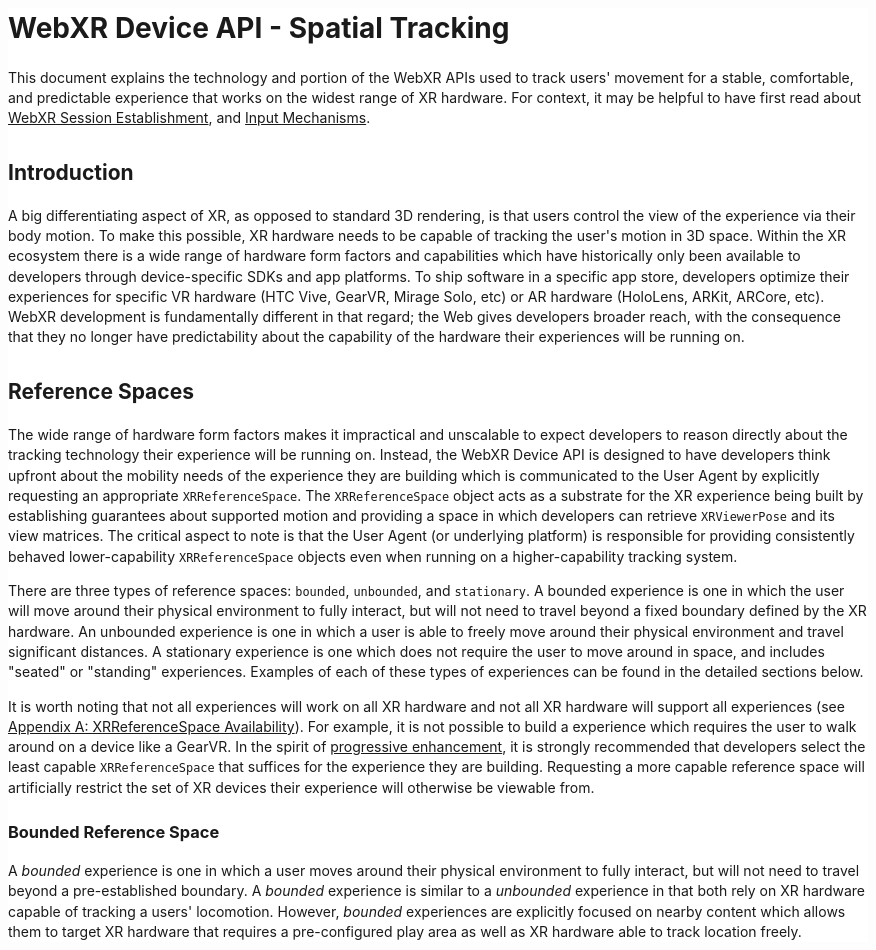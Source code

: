 # WebXR Device API - Spatial Tracking
This document explains the technology and portion of the WebXR APIs used to track users' movement for a stable, comfortable, and predictable experience that works on the widest range of XR hardware. For context, it may be helpful to have first read about [WebXR Session Establishment](explainer.md), and [Input Mechanisms](input-explainer.md).

## Introduction
A big differentiating aspect of XR, as opposed to standard 3D rendering, is that users control the view of the experience via their body motion.  To make this possible, XR hardware needs to be capable of tracking the user's motion in 3D space.  Within the XR ecosystem there is a wide range of hardware form factors and capabilities which have historically only been available to developers through device-specific SDKs and app platforms. To ship software in a specific app store, developers optimize their experiences for specific VR hardware (HTC Vive, GearVR, Mirage Solo, etc) or AR hardware (HoloLens, ARKit, ARCore, etc).  WebXR  development is fundamentally different in that regard; the Web gives developers broader reach, with the consequence that they no longer have predictability about the capability of the hardware their experiences will be running on.

## Reference Spaces
The wide range of hardware form factors makes it impractical and unscalable to expect developers to reason directly about the tracking technology their experience will be running on.  Instead, the WebXR Device API is designed to have developers think upfront about the mobility needs of the experience they are building which is communicated to the User Agent by explicitly requesting an appropriate `XRReferenceSpace`.  The `XRReferenceSpace` object acts as a substrate for the XR experience being built by establishing guarantees about supported motion and providing a space in which developers can retrieve `XRViewerPose` and its view matrices.  The critical aspect to note is that the User Agent (or underlying platform) is responsible for providing consistently behaved lower-capability `XRReferenceSpace` objects even when running on a higher-capability tracking system. 

There are three types of reference spaces: `bounded`, `unbounded`, and `stationary`.  A bounded experience is one in which the user will move around their physical environment to fully interact, but will not need to travel beyond a fixed boundary defined by the XR hardware.  An unbounded experience is one in which a user is able to freely move around their physical environment and travel significant distances.  A stationary experience is one which does not require the user to move around in space, and includes "seated" or "standing" experiences.  Examples of each of these types of experiences can be found in the detailed sections below.

It is worth noting that not all experiences will work on all XR hardware and not all XR hardware will support all experiences (see [Appendix A: XRReferenceSpace Availability](#xrreferencespace-availability)).  For example, it is not possible to build a experience which requires the user to walk around on a device like a GearVR.  In the spirit of [progressive enhancement](https://developer.mozilla.org/en-US/docs/Glossary/Progressive_Enhancement), it is strongly recommended that developers select the least capable `XRReferenceSpace` that suffices for the experience they are building.  Requesting a more capable reference space will artificially restrict the set of XR devices their experience will otherwise be viewable from.

### Bounded Reference Space
A _bounded_ experience is one in which a user moves around their physical environment to fully interact, but will not need to travel beyond a pre-established boundary.  A _bounded_ experience is similar to a _unbounded_ experience in that both rely on XR hardware capable of tracking a users' locomotion.  However, _bounded_ experiences are explicitly focused on nearby content which allows them to target XR hardware that requires a pre-configured play area as well as XR hardware able to track location freely.

